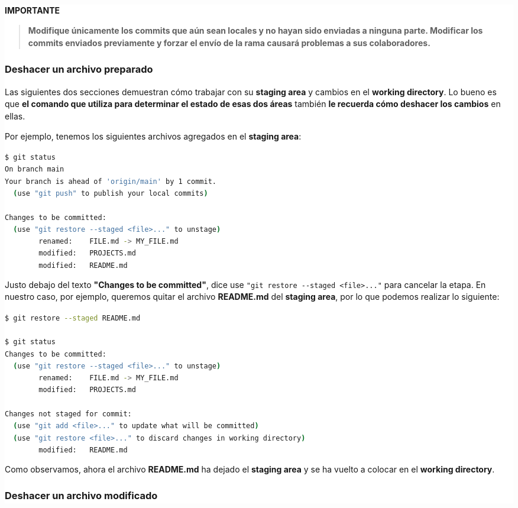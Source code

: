 **IMPORTANTE**
> **Modifique únicamente los commits que aún sean locales y no hayan sido enviadas a ninguna parte. Modificar los
> commits enviados previamente y forzar el envío de la rama causará problemas a sus colaboradores.**

### Deshacer un archivo preparado

Las siguientes dos secciones demuestran cómo trabajar con su **staging area** y cambios en el **working directory**.
Lo bueno es que **el comando que utiliza para determinar el estado de esas dos áreas** también **le recuerda cómo
deshacer los cambios** en ellas.

Por ejemplo, tenemos los siguientes archivos agregados en el **staging area**:

````bash
$ git status
On branch main
Your branch is ahead of 'origin/main' by 1 commit.
  (use "git push" to publish your local commits)

Changes to be committed:
  (use "git restore --staged <file>..." to unstage)
        renamed:    FILE.md -> MY_FILE.md
        modified:   PROJECTS.md
        modified:   README.md
````

Justo debajo del texto **"Changes to be committed"**, dice use `"git restore --staged <file>..."` para cancelar la
etapa. En nuestro caso, por ejemplo, queremos quitar el archivo **README.md** del **staging area**, por lo que podemos
realizar lo siguiente:

````bash
$ git restore --staged README.md

$ git status
Changes to be committed:
  (use "git restore --staged <file>..." to unstage)
        renamed:    FILE.md -> MY_FILE.md
        modified:   PROJECTS.md

Changes not staged for commit:
  (use "git add <file>..." to update what will be committed)
  (use "git restore <file>..." to discard changes in working directory)
        modified:   README.md
````

Como observamos, ahora el archivo **README.md** ha dejado el **staging area** y se ha vuelto a colocar en el **working
directory**.

### Deshacer un archivo modificado
